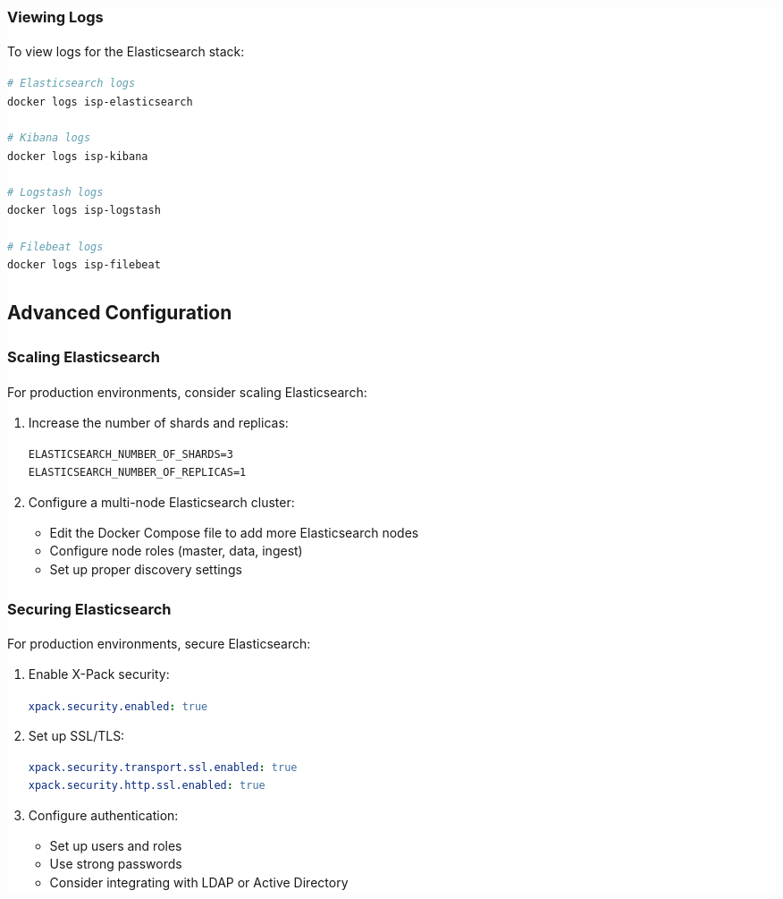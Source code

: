 ### Viewing Logs

To view logs for the Elasticsearch stack:

```bash
# Elasticsearch logs
docker logs isp-elasticsearch

# Kibana logs
docker logs isp-kibana

# Logstash logs
docker logs isp-logstash

# Filebeat logs
docker logs isp-filebeat
```

## Advanced Configuration

### Scaling Elasticsearch

For production environments, consider scaling Elasticsearch:

1. Increase the number of shards and replicas:
   ```
   ELASTICSEARCH_NUMBER_OF_SHARDS=3
   ELASTICSEARCH_NUMBER_OF_REPLICAS=1
   ```

2. Configure a multi-node Elasticsearch cluster:
   - Edit the Docker Compose file to add more Elasticsearch nodes
   - Configure node roles (master, data, ingest)
   - Set up proper discovery settings

### Securing Elasticsearch

For production environments, secure Elasticsearch:

1. Enable X-Pack security:
   ```yaml
   xpack.security.enabled: true
   ```

2. Set up SSL/TLS:
   ```yaml
   xpack.security.transport.ssl.enabled: true
   xpack.security.http.ssl.enabled: true
   ```

3. Configure authentication:
   - Set up users and roles
   - Use strong passwords
   - Consider integrating with LDAP or Active Directory
